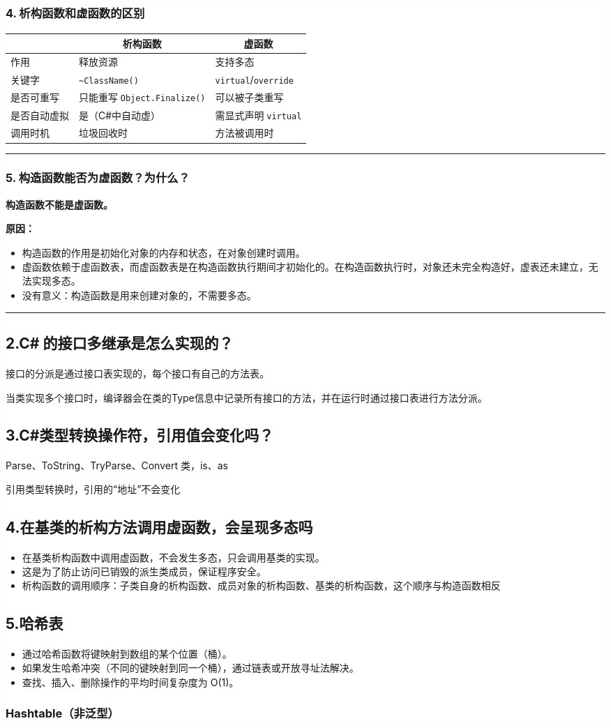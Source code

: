 ### 4. 析构函数和虚函数的区别

|              | 析构函数                       | 虚函数                   |
| ------------ | ------------------------------ | ------------------------ |
| 作用         | 释放资源                       | 支持多态                 |
| 关键字       | `~ClassName()`               | `virtual`/`override` |
| 是否可重写   | 只能重写 `Object.Finalize()` | 可以被子类重写           |
| 是否自动虚拟 | 是（C#中自动虚）               | 需显式声明 `virtual`   |
| 调用时机     | 垃圾回收时                     | 方法被调用时             |

---

### 5. 构造函数能否为虚函数？为什么？

**构造函数不能是虚函数。**

**原因：**

- 构造函数的作用是初始化对象的内存和状态，在对象创建时调用。
- 虚函数依赖于虚函数表，而虚函数表是在构造函数执行期间才初始化的。在构造函数执行时，对象还未完全构造好，虚表还未建立，无法实现多态。
- 没有意义：构造函数是用来创建对象的，不需要多态。

---

## 2.C# 的接口多继承是怎么实现的？

接口的分派是通过接口表实现的，每个接口有自己的方法表。

当类实现多个接口时，编译器会在类的Type信息中记录所有接口的方法，并在运行时通过接口表进行方法分派。

## 3.C#类型转换操作符，引用值会变化吗？

Parse、ToString、TryParse、Convert 类，is、as

引用类型转换时，引用的“地址”不会变化

## 4.在基类的析构方法调用虚函数，会呈现多态吗

* 在基类析构函数中调用虚函数，不会发生多态，只会调用基类的实现。
* 这是为了防止访问已销毁的派生类成员，保证程序安全。
* 析构函数的调用顺序：子类自身的析构函数、成员对象的析构函数、基类的析构函数，这个顺序与构造函数相反

## 5.哈希表

* 通过哈希函数将键映射到数组的某个位置（桶）。
* 如果发生哈希冲突（不同的键映射到同一个桶），通过链表或开放寻址法解决。
* 查找、插入、删除操作的平均时间复杂度为 O(1)。

### Hashtable（非泛型）
